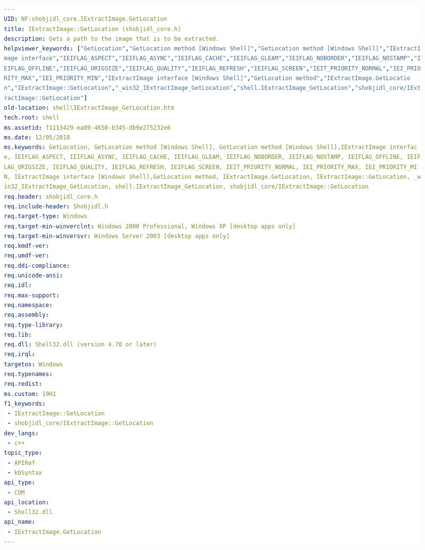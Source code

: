 ```yaml
---
UID: NF:shobjidl_core.IExtractImage.GetLocation
title: IExtractImage::GetLocation (shobjidl_core.h)
description: Gets a path to the image that is to be extracted.
helpviewer_keywords: ["GetLocation","GetLocation method [Windows Shell]","GetLocation method [Windows Shell]","IExtractImage interface","IEIFLAG_ASPECT","IEIFLAG_ASYNC","IEIFLAG_CACHE","IEIFLAG_GLEAM","IEIFLAG_NOBORDER","IEIFLAG_NOSTAMP","IEIFLAG_OFFLINE","IEIFLAG_ORIGSIZE","IEIFLAG_QUALITY","IEIFLAG_REFRESH","IEIFLAG_SCREEN","IEIT_PRIORITY_NORMAL","IEI_PRIORITY_MAX","IEI_PRIORITY_MIN","IExtractImage interface [Windows Shell]","GetLocation method","IExtractImage.GetLocation","IExtractImage::GetLocation","_win32_IExtractImage_GetLocation","shell.IExtractImage_GetLocation","shobjidl_core/IExtractImage::GetLocation"]
old-location: shell\IExtractImage_GetLocation.htm
tech.root: shell
ms.assetid: f1113429-ea89-4650-b345-db9e275232e6
ms.date: 12/05/2018
ms.keywords: GetLocation, GetLocation method [Windows Shell], GetLocation method [Windows Shell],IExtractImage interface, IEIFLAG_ASPECT, IEIFLAG_ASYNC, IEIFLAG_CACHE, IEIFLAG_GLEAM, IEIFLAG_NOBORDER, IEIFLAG_NOSTAMP, IEIFLAG_OFFLINE, IEIFLAG_ORIGSIZE, IEIFLAG_QUALITY, IEIFLAG_REFRESH, IEIFLAG_SCREEN, IEIT_PRIORITY_NORMAL, IEI_PRIORITY_MAX, IEI_PRIORITY_MIN, IExtractImage interface [Windows Shell],GetLocation method, IExtractImage.GetLocation, IExtractImage::GetLocation, _win32_IExtractImage_GetLocation, shell.IExtractImage_GetLocation, shobjidl_core/IExtractImage::GetLocation
req.header: shobjidl_core.h
req.include-header: Shobjidl.h
req.target-type: Windows
req.target-min-winverclnt: Windows 2000 Professional, Windows XP [desktop apps only]
req.target-min-winversvr: Windows Server 2003 [desktop apps only]
req.kmdf-ver: 
req.umdf-ver: 
req.ddi-compliance: 
req.unicode-ansi: 
req.idl: 
req.max-support: 
req.namespace: 
req.assembly: 
req.type-library: 
req.lib: 
req.dll: Shell32.dll (version 4.70 or later)
req.irql: 
targetos: Windows
req.typenames: 
req.redist: 
ms.custom: 19H1
f1_keywords:
 - IExtractImage::GetLocation
 - shobjidl_core/IExtractImage::GetLocation
dev_langs:
 - c++
topic_type:
 - APIRef
 - kbSyntax
api_type:
 - COM
api_location:
 - Shell32.dll
api_name:
 - IExtractImage.GetLocation
---
```
